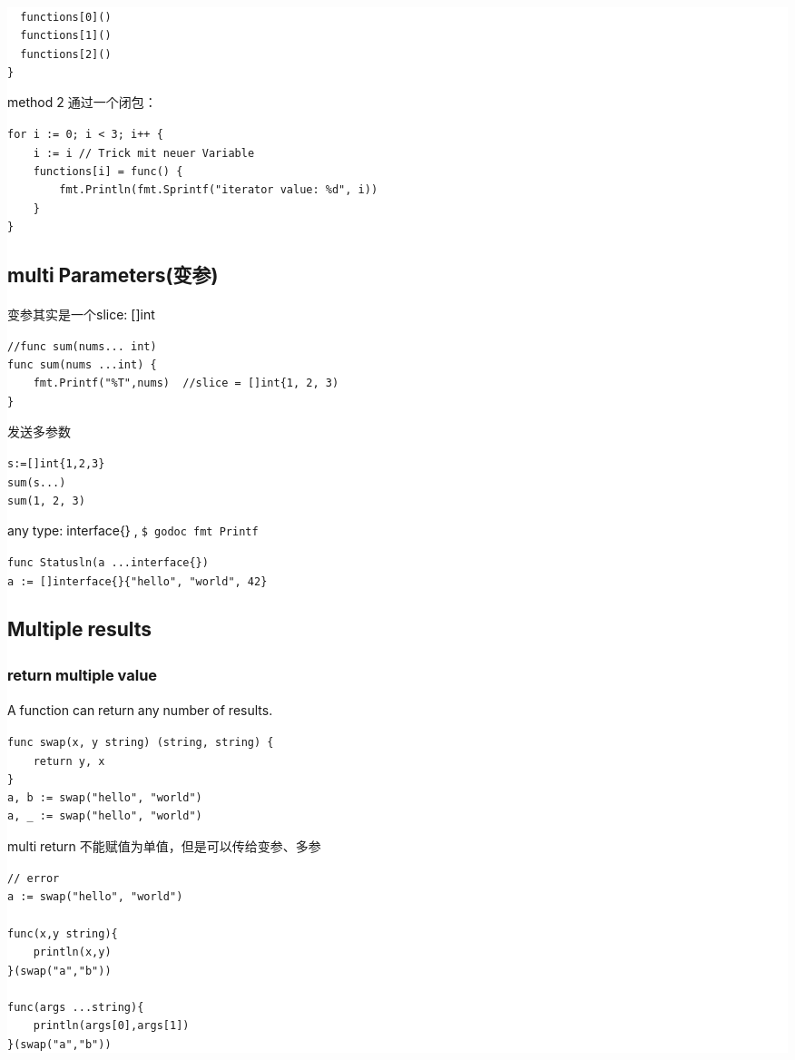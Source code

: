       functions[0]()
      functions[1]()
      functions[2]()
    }

method 2 通过一个闭包：

    for i := 0; i < 3; i++ {
        i := i // Trick mit neuer Variable
        functions[i] = func() {
            fmt.Println(fmt.Sprintf("iterator value: %d", i))
        }
    }


## multi Parameters(变参)
变参其实是一个slice: []int

	//func sum(nums... int) 
	func sum(nums ...int) {
	    fmt.Printf("%T",nums)  //slice = []int{1, 2, 3)
	}

发送多参数

    s:=[]int{1,2,3}
	sum(s...)
	sum(1, 2, 3)

any type: interface{} , `$ godoc fmt Printf`

	func Statusln(a ...interface{})
	a := []interface{}{"hello", "world", 42}

## Multiple results
### return multiple value
A function can return any number of results.

	func swap(x, y string) (string, string) {
		return y, x
	}
	a, b := swap("hello", "world")
	a, _ := swap("hello", "world")

multi return 不能赋值为单值，但是可以传给变参、多参

    // error
	a := swap("hello", "world")

    func(x,y string){
        println(x,y)
    }(swap("a","b"))

    func(args ...string){
        println(args[0],args[1])
    }(swap("a","b"))

